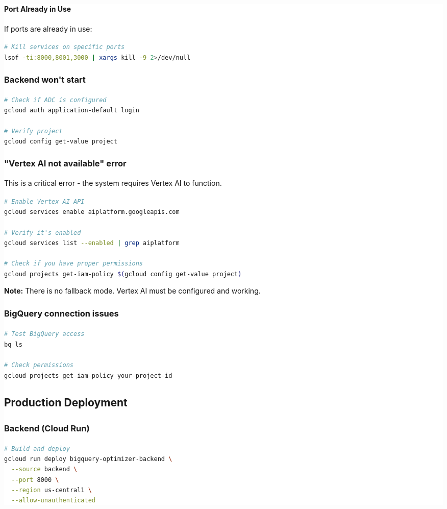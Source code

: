 #### Port Already in Use
If ports are already in use:

```bash
# Kill services on specific ports
lsof -ti:8000,8001,3000 | xargs kill -9 2>/dev/null
```

### Backend won't start

```bash
# Check if ADC is configured
gcloud auth application-default login

# Verify project
gcloud config get-value project
```

### "Vertex AI not available" error

This is a critical error - the system requires Vertex AI to function.

```bash
# Enable Vertex AI API
gcloud services enable aiplatform.googleapis.com

# Verify it's enabled
gcloud services list --enabled | grep aiplatform

# Check if you have proper permissions
gcloud projects get-iam-policy $(gcloud config get-value project)
```

**Note:** There is no fallback mode. Vertex AI must be configured and working.

### BigQuery connection issues

```bash
# Test BigQuery access
bq ls

# Check permissions
gcloud projects get-iam-policy your-project-id
```

## Production Deployment

### Backend (Cloud Run)

```bash
# Build and deploy
gcloud run deploy bigquery-optimizer-backend \
  --source backend \
  --port 8000 \
  --region us-central1 \
  --allow-unauthenticated
```
